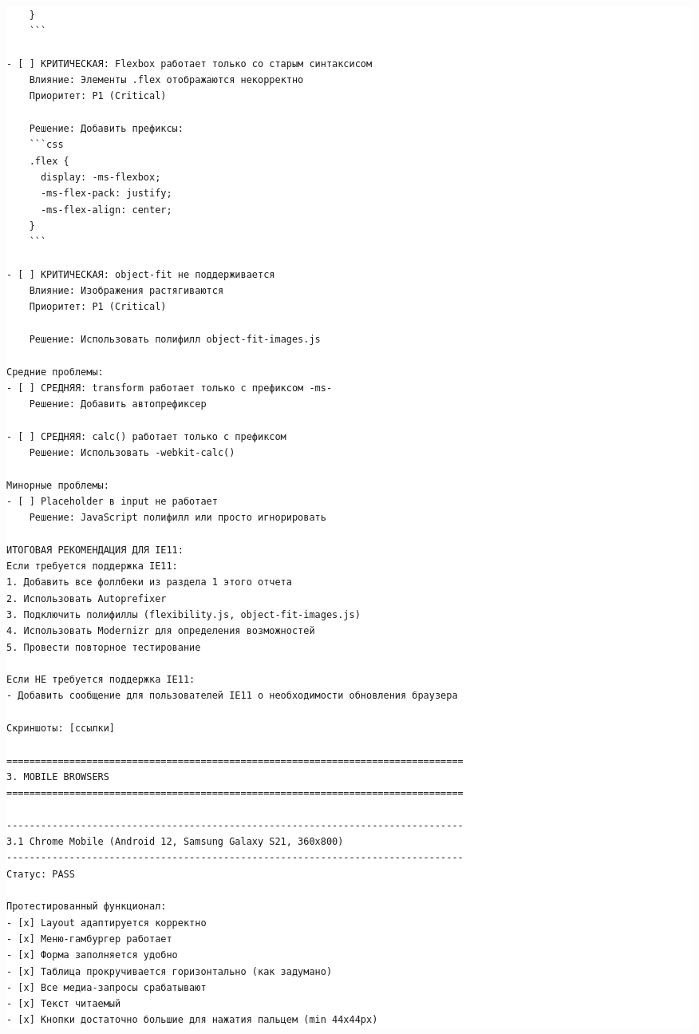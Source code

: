 ```
    }
    ```

- [ ] КРИТИЧЕСКАЯ: Flexbox работает только со старым синтаксисом
    Влияние: Элементы .flex отображаются некорректно
    Приоритет: P1 (Critical)
    
    Решение: Добавить префиксы:
    ```css
    .flex {
      display: -ms-flexbox;
      -ms-flex-pack: justify;
      -ms-flex-align: center;
    }
    ```

- [ ] КРИТИЧЕСКАЯ: object-fit не поддерживается
    Влияние: Изображения растягиваются
    Приоритет: P1 (Critical)
    
    Решение: Использовать полифилл object-fit-images.js

Средние проблемы:
- [ ] СРЕДНЯЯ: transform работает только с префиксом -ms-
    Решение: Добавить автопрефиксер

- [ ] СРЕДНЯЯ: calc() работает только с префиксом
    Решение: Использовать -webkit-calc()

Минорные проблемы:
- [ ] Placeholder в input не работает
    Решение: JavaScript полифилл или просто игнорировать

ИТОГОВАЯ РЕКОМЕНДАЦИЯ ДЛЯ IE11:
Если требуется поддержка IE11:
1. Добавить все фоллбеки из раздела 1 этого отчета
2. Использовать Autoprefixer
3. Подключить полифиллы (flexibility.js, object-fit-images.js)
4. Использовать Modernizr для определения возможностей
5. Провести повторное тестирование

Если НЕ требуется поддержка IE11:
- Добавить сообщение для пользователей IE11 о необходимости обновления браузера

Скриншоты: [ссылки]

================================================================================
3. MOBILE BROWSERS
================================================================================

--------------------------------------------------------------------------------
3.1 Chrome Mobile (Android 12, Samsung Galaxy S21, 360x800)
--------------------------------------------------------------------------------
Статус: PASS

Протестированный функционал:
- [x] Layout адаптируется корректно
- [x] Меню-гамбургер работает
- [x] Форма заполняется удобно
- [x] Таблица прокручивается горизонтально (как задумано)
- [x] Все медиа-запросы срабатывают
- [x] Текст читаемый
- [x] Кнопки достаточно большие для нажатия пальцем (min 44x44px)
```